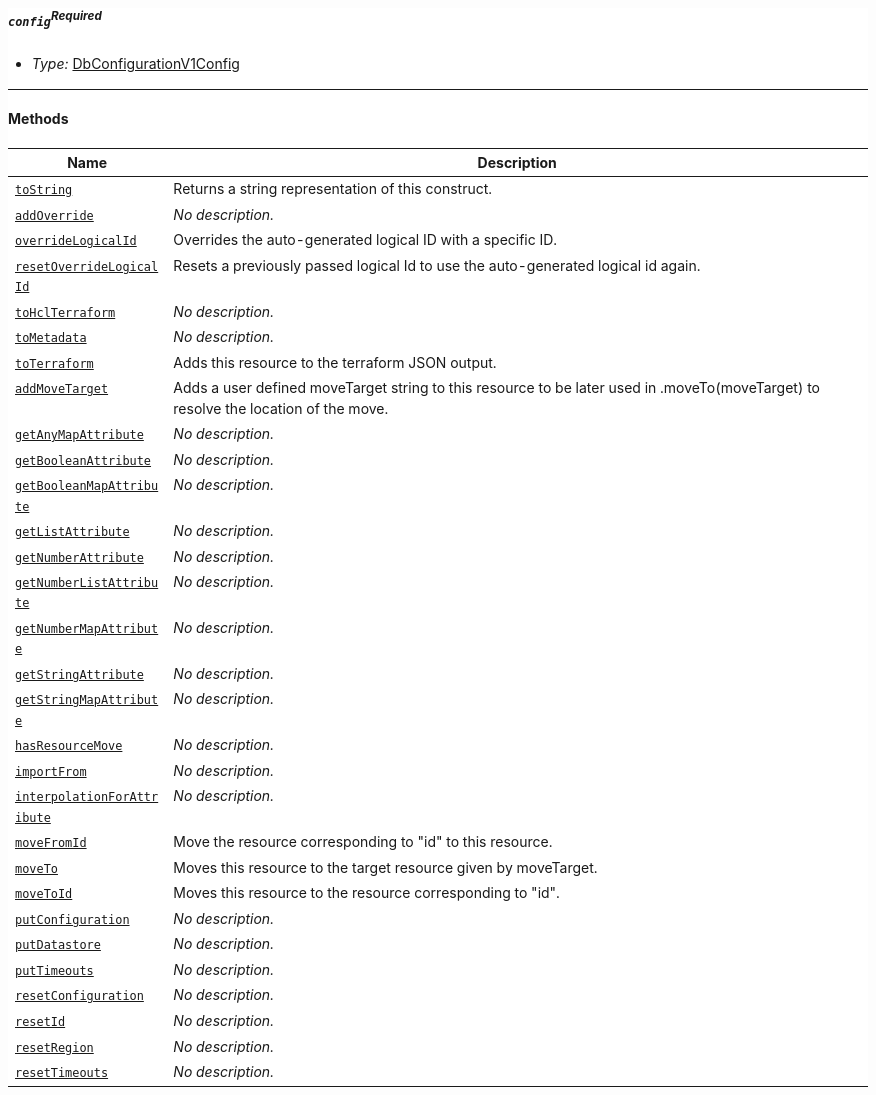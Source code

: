 
##### `config`<sup>Required</sup> <a name="config" id="@ithings/cdktf-provider-openstack.dbConfigurationV1.DbConfigurationV1.Initializer.parameter.config"></a>

- *Type:* <a href="#@ithings/cdktf-provider-openstack.dbConfigurationV1.DbConfigurationV1Config">DbConfigurationV1Config</a>

---

#### Methods <a name="Methods" id="Methods"></a>

| **Name** | **Description** |
| --- | --- |
| <code><a href="#@ithings/cdktf-provider-openstack.dbConfigurationV1.DbConfigurationV1.toString">toString</a></code> | Returns a string representation of this construct. |
| <code><a href="#@ithings/cdktf-provider-openstack.dbConfigurationV1.DbConfigurationV1.addOverride">addOverride</a></code> | *No description.* |
| <code><a href="#@ithings/cdktf-provider-openstack.dbConfigurationV1.DbConfigurationV1.overrideLogicalId">overrideLogicalId</a></code> | Overrides the auto-generated logical ID with a specific ID. |
| <code><a href="#@ithings/cdktf-provider-openstack.dbConfigurationV1.DbConfigurationV1.resetOverrideLogicalId">resetOverrideLogicalId</a></code> | Resets a previously passed logical Id to use the auto-generated logical id again. |
| <code><a href="#@ithings/cdktf-provider-openstack.dbConfigurationV1.DbConfigurationV1.toHclTerraform">toHclTerraform</a></code> | *No description.* |
| <code><a href="#@ithings/cdktf-provider-openstack.dbConfigurationV1.DbConfigurationV1.toMetadata">toMetadata</a></code> | *No description.* |
| <code><a href="#@ithings/cdktf-provider-openstack.dbConfigurationV1.DbConfigurationV1.toTerraform">toTerraform</a></code> | Adds this resource to the terraform JSON output. |
| <code><a href="#@ithings/cdktf-provider-openstack.dbConfigurationV1.DbConfigurationV1.addMoveTarget">addMoveTarget</a></code> | Adds a user defined moveTarget string to this resource to be later used in .moveTo(moveTarget) to resolve the location of the move. |
| <code><a href="#@ithings/cdktf-provider-openstack.dbConfigurationV1.DbConfigurationV1.getAnyMapAttribute">getAnyMapAttribute</a></code> | *No description.* |
| <code><a href="#@ithings/cdktf-provider-openstack.dbConfigurationV1.DbConfigurationV1.getBooleanAttribute">getBooleanAttribute</a></code> | *No description.* |
| <code><a href="#@ithings/cdktf-provider-openstack.dbConfigurationV1.DbConfigurationV1.getBooleanMapAttribute">getBooleanMapAttribute</a></code> | *No description.* |
| <code><a href="#@ithings/cdktf-provider-openstack.dbConfigurationV1.DbConfigurationV1.getListAttribute">getListAttribute</a></code> | *No description.* |
| <code><a href="#@ithings/cdktf-provider-openstack.dbConfigurationV1.DbConfigurationV1.getNumberAttribute">getNumberAttribute</a></code> | *No description.* |
| <code><a href="#@ithings/cdktf-provider-openstack.dbConfigurationV1.DbConfigurationV1.getNumberListAttribute">getNumberListAttribute</a></code> | *No description.* |
| <code><a href="#@ithings/cdktf-provider-openstack.dbConfigurationV1.DbConfigurationV1.getNumberMapAttribute">getNumberMapAttribute</a></code> | *No description.* |
| <code><a href="#@ithings/cdktf-provider-openstack.dbConfigurationV1.DbConfigurationV1.getStringAttribute">getStringAttribute</a></code> | *No description.* |
| <code><a href="#@ithings/cdktf-provider-openstack.dbConfigurationV1.DbConfigurationV1.getStringMapAttribute">getStringMapAttribute</a></code> | *No description.* |
| <code><a href="#@ithings/cdktf-provider-openstack.dbConfigurationV1.DbConfigurationV1.hasResourceMove">hasResourceMove</a></code> | *No description.* |
| <code><a href="#@ithings/cdktf-provider-openstack.dbConfigurationV1.DbConfigurationV1.importFrom">importFrom</a></code> | *No description.* |
| <code><a href="#@ithings/cdktf-provider-openstack.dbConfigurationV1.DbConfigurationV1.interpolationForAttribute">interpolationForAttribute</a></code> | *No description.* |
| <code><a href="#@ithings/cdktf-provider-openstack.dbConfigurationV1.DbConfigurationV1.moveFromId">moveFromId</a></code> | Move the resource corresponding to "id" to this resource. |
| <code><a href="#@ithings/cdktf-provider-openstack.dbConfigurationV1.DbConfigurationV1.moveTo">moveTo</a></code> | Moves this resource to the target resource given by moveTarget. |
| <code><a href="#@ithings/cdktf-provider-openstack.dbConfigurationV1.DbConfigurationV1.moveToId">moveToId</a></code> | Moves this resource to the resource corresponding to "id". |
| <code><a href="#@ithings/cdktf-provider-openstack.dbConfigurationV1.DbConfigurationV1.putConfiguration">putConfiguration</a></code> | *No description.* |
| <code><a href="#@ithings/cdktf-provider-openstack.dbConfigurationV1.DbConfigurationV1.putDatastore">putDatastore</a></code> | *No description.* |
| <code><a href="#@ithings/cdktf-provider-openstack.dbConfigurationV1.DbConfigurationV1.putTimeouts">putTimeouts</a></code> | *No description.* |
| <code><a href="#@ithings/cdktf-provider-openstack.dbConfigurationV1.DbConfigurationV1.resetConfiguration">resetConfiguration</a></code> | *No description.* |
| <code><a href="#@ithings/cdktf-provider-openstack.dbConfigurationV1.DbConfigurationV1.resetId">resetId</a></code> | *No description.* |
| <code><a href="#@ithings/cdktf-provider-openstack.dbConfigurationV1.DbConfigurationV1.resetRegion">resetRegion</a></code> | *No description.* |
| <code><a href="#@ithings/cdktf-provider-openstack.dbConfigurationV1.DbConfigurationV1.resetTimeouts">resetTimeouts</a></code> | *No description.* |